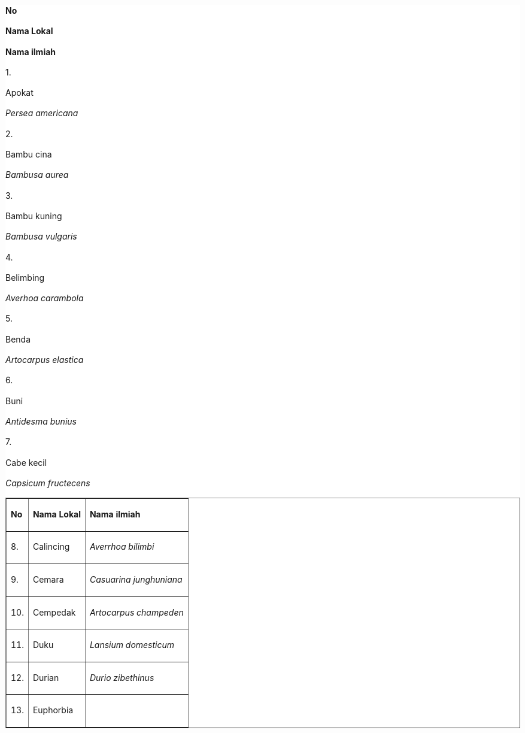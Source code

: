 <p><span class="font4" style="font-weight:bold;">No</span></p></td><td style="vertical-align:middle;">
<p><span class="font4" style="font-weight:bold;">Nama Lokal</span></p></td><td style="vertical-align:middle;">
<p><span class="font4" style="font-weight:bold;">Nama ilmiah</span></p></td></tr>
<tr><td style="vertical-align:bottom;">
<p><span class="font4">1.</span></p></td><td style="vertical-align:bottom;">
<p><span class="font4">Apokat</span></p></td><td style="vertical-align:bottom;">
<p><span class="font4" style="font-style:italic;">Persea americana</span></p></td></tr>
<tr><td style="vertical-align:top;">
<p><span class="font4">2.</span></p></td><td style="vertical-align:top;">
<p><span class="font4">Bambu cina</span></p></td><td style="vertical-align:top;">
<p><span class="font4" style="font-style:italic;">Bambusa aurea</span></p></td></tr>
<tr><td style="vertical-align:bottom;">
<p><span class="font4">3.</span></p></td><td style="vertical-align:bottom;">
<p><span class="font4">Bambu kuning</span></p></td><td style="vertical-align:bottom;">
<p><span class="font4" style="font-style:italic;">Bambusa vulgaris</span></p></td></tr>
<tr><td style="vertical-align:bottom;">
<p><span class="font4">4.</span></p></td><td style="vertical-align:bottom;">
<p><span class="font4">Belimbing</span></p></td><td style="vertical-align:bottom;">
<p><span class="font4" style="font-style:italic;">Averhoa carambola</span></p></td></tr>
<tr><td style="vertical-align:bottom;">
<p><span class="font4">5.</span></p></td><td style="vertical-align:bottom;">
<p><span class="font4">Benda</span></p></td><td style="vertical-align:bottom;">
<p><span class="font4" style="font-style:italic;">Artocarpus elastica</span></p></td></tr>
<tr><td style="vertical-align:middle;">
<p><span class="font4">6.</span></p></td><td style="vertical-align:middle;">
<p><span class="font4">Buni</span></p></td><td style="vertical-align:middle;">
<p><span class="font4" style="font-style:italic;">Antidesma bunius</span></p></td></tr>
<tr><td style="vertical-align:bottom;">
<p><span class="font4">7.</span></p></td><td style="vertical-align:bottom;">
<p><span class="font4">Cabe kecil</span></p></td><td style="vertical-align:bottom;">
<p><span class="font4" style="font-style:italic;">Capsicum fructecens</span></p></td></tr>
</table>
<table border="1">
<tr><td style="vertical-align:middle;">
<p><span class="font4" style="font-weight:bold;">No</span></p></td><td style="vertical-align:middle;">
<p><span class="font4" style="font-weight:bold;">Nama Lokal</span></p></td><td style="vertical-align:middle;">
<p><span class="font4" style="font-weight:bold;">Nama ilmiah</span></p></td></tr>
<tr><td style="vertical-align:bottom;">
<p><span class="font4">8.</span></p></td><td style="vertical-align:bottom;">
<p><span class="font4">Calincing</span></p></td><td style="vertical-align:bottom;">
<p><span class="font4" style="font-style:italic;">Averrhoa bilimbi</span></p></td></tr>
<tr><td style="vertical-align:bottom;">
<p><span class="font4">9.</span></p></td><td style="vertical-align:bottom;">
<p><span class="font4">Cemara</span></p></td><td style="vertical-align:bottom;">
<p><span class="font4" style="font-style:italic;">Casuarina junghuniana</span></p></td></tr>
<tr><td style="vertical-align:bottom;">
<p><span class="font4">10.</span></p></td><td style="vertical-align:bottom;">
<p><span class="font4">Cempedak</span></p></td><td style="vertical-align:bottom;">
<p><span class="font4" style="font-style:italic;">Artocarpus champeden</span></p></td></tr>
<tr><td style="vertical-align:middle;">
<p><span class="font4">11.</span></p></td><td style="vertical-align:middle;">
<p><span class="font4">Duku</span></p></td><td style="vertical-align:middle;">
<p><span class="font4" style="font-style:italic;">Lansium domesticum</span></p></td></tr>
<tr><td style="vertical-align:middle;">
<p><span class="font4">12.</span></p></td><td style="vertical-align:middle;">
<p><span class="font4">Durian</span></p></td><td style="vertical-align:middle;">
<p><span class="font4" style="font-style:italic;">Durio zibethinus</span></p></td></tr>
<tr><td style="vertical-align:bottom;">
<p><span class="font4">13.</span></p></td><td style="vertical-align:bottom;">
<p><span class="font4">Euphorbia</span></p></td><td style="vertical-align:bottom;">